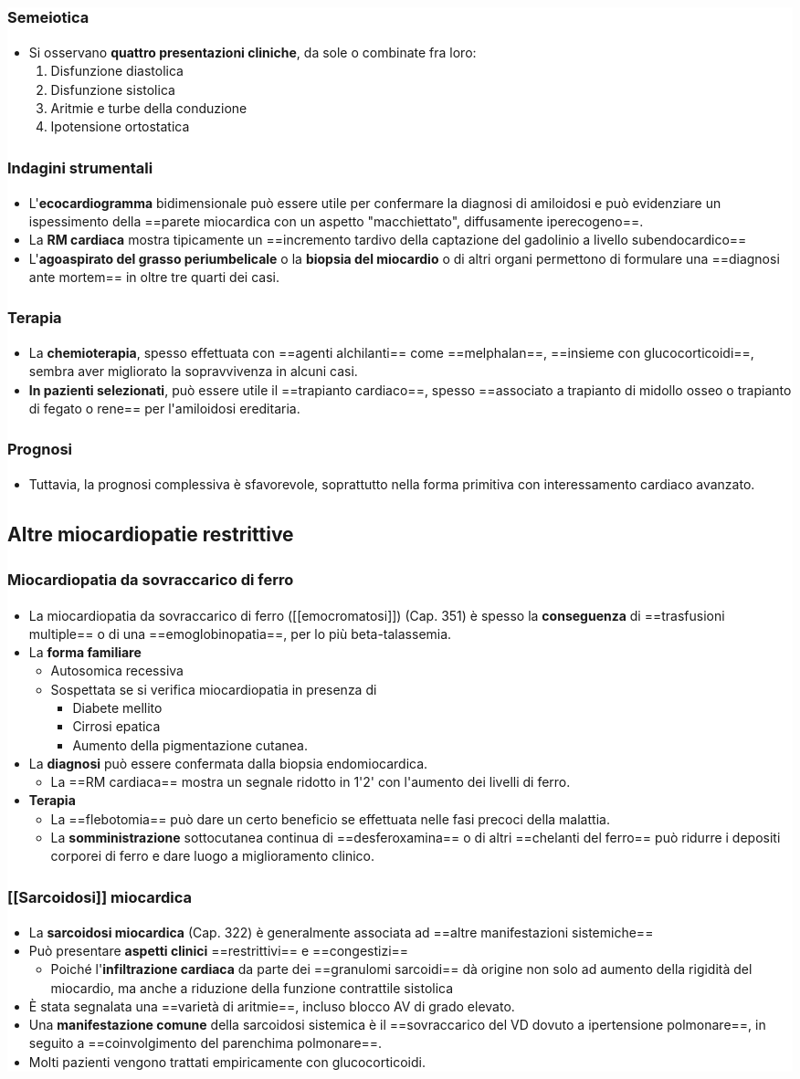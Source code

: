 ### Semeiotica
- Si osservano **quattro presentazioni cliniche**, da sole o combinate fra loro:
	1. Disfunzione diastolica
	2. Disfunzione sistolica
	3. Aritmie e turbe della conduzione
	4. Ipotensione ortostatica
### Indagini strumentali
- L'**ecocardiogramma** bidimensionale può essere utile per confermare la diagnosi di amiloidosi e può evidenziare un ispessimento della ==parete miocardica con un aspetto "macchiettato", diffusamente iperecogeno==. 
- La **RM cardiaca** mostra tipicamente un ==incremento tardivo della captazione del gadolinio a livello subendocardico==
- L'**agoaspirato del grasso periumbelicale** o la **biopsia del miocardio** o di altri organi permettono di formulare una ==diagnosi ante mortem== in oltre tre quarti dei casi.
### Terapia
- La **chemioterapia**, spesso effettuata con ==agenti alchilanti== come ==melphalan==, ==insieme con glucocorticoidi==, sembra aver migliorato la sopravvivenza in alcuni casi. 
- **In pazienti selezionati**, può essere utile il ==trapianto cardiaco==, spesso ==associato a trapianto di midollo osseo o trapianto di fegato o rene== per l'amiloidosi ereditaria.

### Prognosi
- Tuttavia, la prognosi complessiva è sfavorevole, soprattutto nella forma primitiva con interessamento cardiaco avanzato.
## Altre miocardiopatie restrittive
### Miocardiopatia da sovraccarico di ferro

- La miocardiopatia da sovraccarico di ferro ([[emocromatosi]]) (Cap. 351) è spesso la **conseguenza** di ==trasfusioni multiple== o di una ==emoglobinopatia==, per lo più beta-talassemia. 
- La **forma familiare** 
	- Autosomica recessiva
	- Sospettata se si verifica miocardiopatia in presenza di 
		- Diabete mellito
		- Cirrosi epatica 
		- Aumento della pigmentazione cutanea. 
- La **diagnosi** può essere confermata dalla biopsia endomiocardica. 
	- La ==RM cardiaca== mostra un segnale ridotto in 1'2' con l'aumento dei livelli di ferro. 
- **Terapia**
	- La ==flebotomia== può dare un certo beneficio se effettuata nelle fasi precoci della malattia.
	- La **somministrazione** sottocutanea continua di ==desferoxamina== o di altri ==chelanti del ferro== può ridurre i depositi corporei di ferro e dare luogo a miglioramento clinico.

### [[Sarcoidosi]] miocardica

- La **sarcoidosi miocardica** (Cap. 322) è generalmente associata ad ==altre manifestazioni sistemiche==
- Può presentare **aspetti clinici** ==restrittivi== e ==congestizi==
	- Poiché l'**infiltrazione cardiaca** da parte dei ==granulomi sarcoidi== dà origine non solo ad aumento della rigidità del miocardio, ma anche a riduzione della funzione contrattile sistolica 
- È stata segnalata una ==varietà di aritmie==, incluso blocco AV di grado elevato. 
- Una **manifestazione comune** della sarcoidosi sistemica è il ==sovraccarico del VD dovuto a ipertensione polmonare==, in seguito a ==coinvolgimento del parenchima polmonare==. 
- Molti pazienti vengono trattati empiricamente con glucocorticoidi.


[^1]: ![](https://repository-images.githubusercontent.com/424463266/079748db-0f87-4716-a71d-3f72a715ee29)